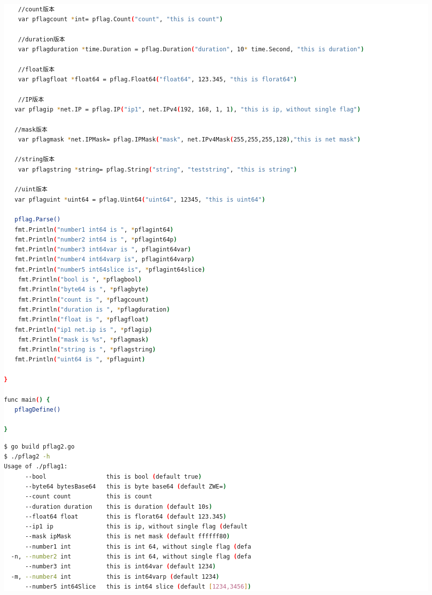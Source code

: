 ```bash
    //count版本
    var pflagcount *int= pflag.Count("count", "this is count")

    //duration版本
    var pflagduration *time.Duration = pflag.Duration("duration", 10* time.Second, "this is duration")

    //float版本
    var pflagfloat *float64 = pflag.Float64("float64", 123.345, "this is florat64")

    //IP版本
   var pflagip *net.IP = pflag.IP("ip1", net.IPv4(192, 168, 1, 1), "this is ip, without single flag")

   //mask版本
    var pflagmask *net.IPMask= pflag.IPMask("mask", net.IPv4Mask(255,255,255,128),"this is net mask")

   //string版本
    var pflagstring *string= pflag.String("string", "teststring", "this is string")

   //uint版本
   var pflaguint *uint64 = pflag.Uint64("uint64", 12345, "this is uint64")

   pflag.Parse()
   fmt.Println("number1 int64 is ", *pflagint64)
   fmt.Println("number2 int64 is ", *pflagint64p)
   fmt.Println("number3 int64var is ", pflagint64var)
   fmt.Println("number4 int64varp is", pflagint64varp)
   fmt.Println("number5 int64slice is", *pflagint64slice)
    fmt.Println("bool is ", *pflagbool)
    fmt.Println("byte64 is ", *pflagbyte)
    fmt.Println("count is ", *pflagcount)
    fmt.Println("duration is ", *pflagduration)
    fmt.Println("float is ", *pflagfloat)
   fmt.Println("ip1 net.ip is ", *pflagip)
    fmt.Println("mask is %s", *pflagmask)
    fmt.Println("string is ", *pflagstring)
   fmt.Println("uint64 is ", *pflaguint)

}

func main() {
   pflagDefine()

}
```

```bash
$ go build pflag2.go
$ ./pflag2 -h
Usage of ./pflag1:
      --bool                 this is bool (default true)
      --byte64 bytesBase64   this is byte base64 (default ZWE=)
      --count count          this is count
      --duration duration    this is duration (default 10s)
      --float64 float        this is florat64 (default 123.345)
      --ip1 ip               this is ip, without single flag (default 
      --mask ipMask          this is net mask (default ffffff80)
      --number1 int          this is int 64, without single flag (defa
  -n, --number2 int          this is int 64, without single flag (defa
      --number3 int          this is int64var (default 1234)
  -m, --number4 int          this is int64varp (default 1234)
      --number5 int64Slice   this is int64 slice (default [1234,3456])
```